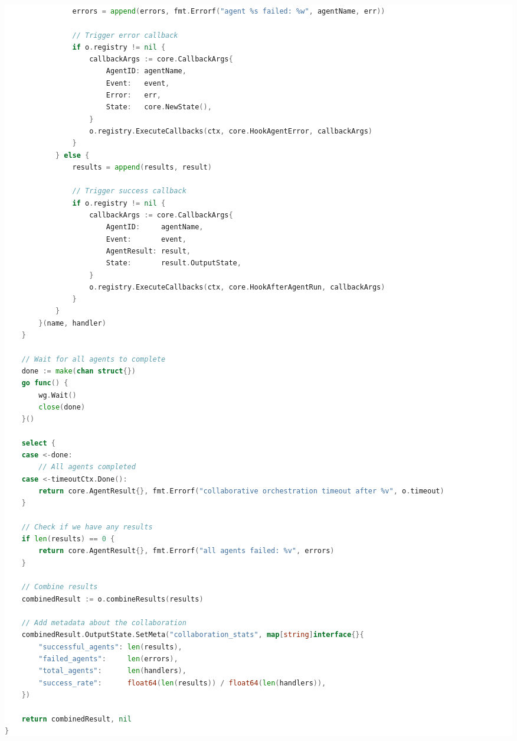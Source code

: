 ```go
                errors = append(errors, fmt.Errorf("agent %s failed: %w", agentName, err))
                
                // Trigger error callback
                if o.registry != nil {
                    callbackArgs := core.CallbackArgs{
                        AgentID: agentName,
                        Event:   event,
                        Error:   err,
                        State:   core.NewState(),
                    }
                    o.registry.ExecuteCallbacks(ctx, core.HookAgentError, callbackArgs)
                }
            } else {
                results = append(results, result)
                
                // Trigger success callback
                if o.registry != nil {
                    callbackArgs := core.CallbackArgs{
                        AgentID:     agentName,
                        Event:       event,
                        AgentResult: result,
                        State:       result.OutputState,
                    }
                    o.registry.ExecuteCallbacks(ctx, core.HookAfterAgentRun, callbackArgs)
                }
            }
        }(name, handler)
    }
    
    // Wait for all agents to complete
    done := make(chan struct{})
    go func() {
        wg.Wait()
        close(done)
    }()
    
    select {
    case <-done:
        // All agents completed
    case <-timeoutCtx.Done():
        return core.AgentResult{}, fmt.Errorf("collaborative orchestration timeout after %v", o.timeout)
    }
    
    // Check if we have any results
    if len(results) == 0 {
        return core.AgentResult{}, fmt.Errorf("all agents failed: %v", errors)
    }
    
    // Combine results
    combinedResult := o.combineResults(results)
    
    // Add metadata about the collaboration
    combinedResult.OutputState.SetMeta("collaboration_stats", map[string]interface{}{
        "successful_agents": len(results),
        "failed_agents":     len(errors),
        "total_agents":      len(handlers),
        "success_rate":      float64(len(results)) / float64(len(handlers)),
    })
    
    return combinedResult, nil
}

```